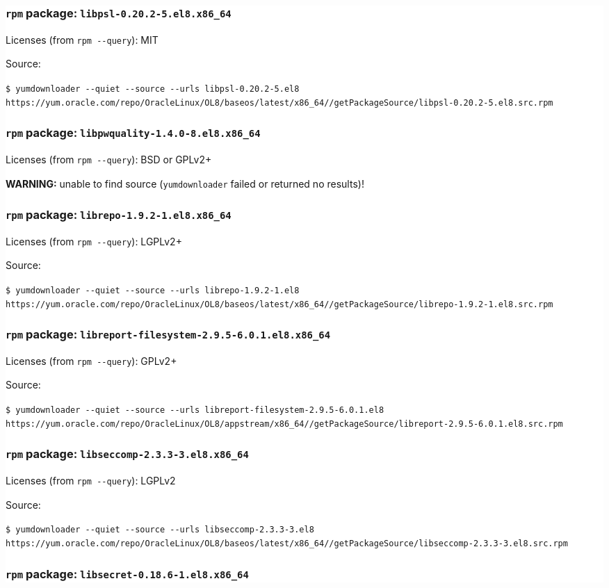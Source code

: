 ### `rpm` package: `libpsl-0.20.2-5.el8.x86_64`

Licenses (from `rpm --query`): MIT

Source:

```console
$ yumdownloader --quiet --source --urls libpsl-0.20.2-5.el8
https://yum.oracle.com/repo/OracleLinux/OL8/baseos/latest/x86_64//getPackageSource/libpsl-0.20.2-5.el8.src.rpm
```

### `rpm` package: `libpwquality-1.4.0-8.el8.x86_64`

Licenses (from `rpm --query`): BSD or GPLv2+

**WARNING:** unable to find source (`yumdownloader` failed or returned no results)!

### `rpm` package: `librepo-1.9.2-1.el8.x86_64`

Licenses (from `rpm --query`): LGPLv2+

Source:

```console
$ yumdownloader --quiet --source --urls librepo-1.9.2-1.el8
https://yum.oracle.com/repo/OracleLinux/OL8/baseos/latest/x86_64//getPackageSource/librepo-1.9.2-1.el8.src.rpm
```

### `rpm` package: `libreport-filesystem-2.9.5-6.0.1.el8.x86_64`

Licenses (from `rpm --query`): GPLv2+

Source:

```console
$ yumdownloader --quiet --source --urls libreport-filesystem-2.9.5-6.0.1.el8
https://yum.oracle.com/repo/OracleLinux/OL8/appstream/x86_64//getPackageSource/libreport-2.9.5-6.0.1.el8.src.rpm
```

### `rpm` package: `libseccomp-2.3.3-3.el8.x86_64`

Licenses (from `rpm --query`): LGPLv2

Source:

```console
$ yumdownloader --quiet --source --urls libseccomp-2.3.3-3.el8
https://yum.oracle.com/repo/OracleLinux/OL8/baseos/latest/x86_64//getPackageSource/libseccomp-2.3.3-3.el8.src.rpm
```

### `rpm` package: `libsecret-0.18.6-1.el8.x86_64`
